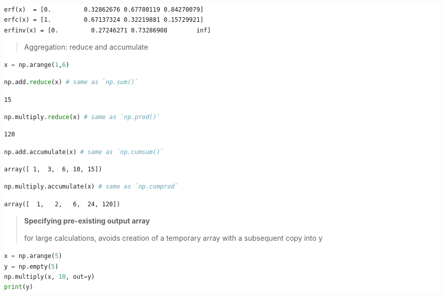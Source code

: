     erf(x)  = [0.         0.32862676 0.67780119 0.84270079]
    erfc(x) = [1.         0.67137324 0.32219881 0.15729921]
    erfinv(x) = [0.         0.27246271 0.73286908        inf]


>Aggregation: reduce and accumulate


```python
x = np.arange(1,6)
```


```python
np.add.reduce(x) # same as `np.sum()`
```




    15




```python
np.multiply.reduce(x) # same as `np.prod()`
```




    120




```python
np.add.accumulate(x) # same as `np.cumsum()`
```




    array([ 1,  3,  6, 10, 15])




```python
np.multiply.accumulate(x) # same as `np.cumprod`
```




    array([  1,   2,   6,  24, 120])



>__Specifying pre-existing output array__
>
>for large calculations, avoids creation of a temporary array with a subsequent copy into y


```python
x = np.arange(5)
y = np.empty(5)
np.multiply(x, 10, out=y)
print(y)
```
